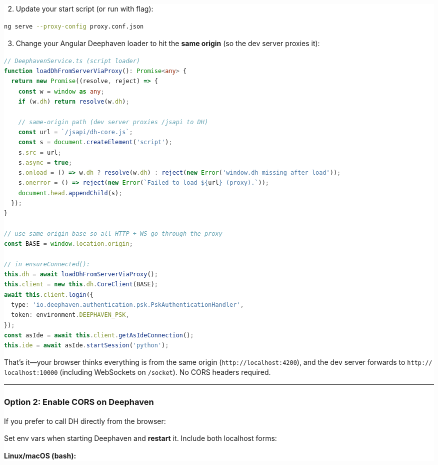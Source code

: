 2. Update your start script (or run with flag):
    

```bash
ng serve --proxy-config proxy.conf.json
```

3. Change your Angular Deephaven loader to hit the **same origin** (so the dev server proxies it):
    

```ts
// DeephavenService.ts (script loader)
function loadDhFromServerViaProxy(): Promise<any> {
  return new Promise((resolve, reject) => {
    const w = window as any;
    if (w.dh) return resolve(w.dh);

    // same-origin path (dev server proxies /jsapi to DH)
    const url = `/jsapi/dh-core.js`;
    const s = document.createElement('script');
    s.src = url;
    s.async = true;
    s.onload = () => w.dh ? resolve(w.dh) : reject(new Error('window.dh missing after load'));
    s.onerror = () => reject(new Error(`Failed to load ${url} (proxy).`));
    document.head.appendChild(s);
  });
}

// use same-origin base so all HTTP + WS go through the proxy
const BASE = window.location.origin;

// in ensureConnected():
this.dh = await loadDhFromServerViaProxy();
this.client = new this.dh.CoreClient(BASE);
await this.client.login({
  type: 'io.deephaven.authentication.psk.PskAuthenticationHandler',
  token: environment.DEEPHAVEN_PSK,
});
const asIde = await this.client.getAsIdeConnection();
this.ide = await asIde.startSession('python');
```

That’s it—your browser thinks everything is from the same origin (`http://localhost:4200`), and the dev server forwards to `http://localhost:10000` (including WebSockets on `/socket`). No CORS headers required.

---

### Option 2: Enable CORS on Deephaven

If you prefer to call DH directly from the browser:

Set env vars when starting Deephaven and **restart** it. Include both localhost forms:

**Linux/macOS (bash):**
